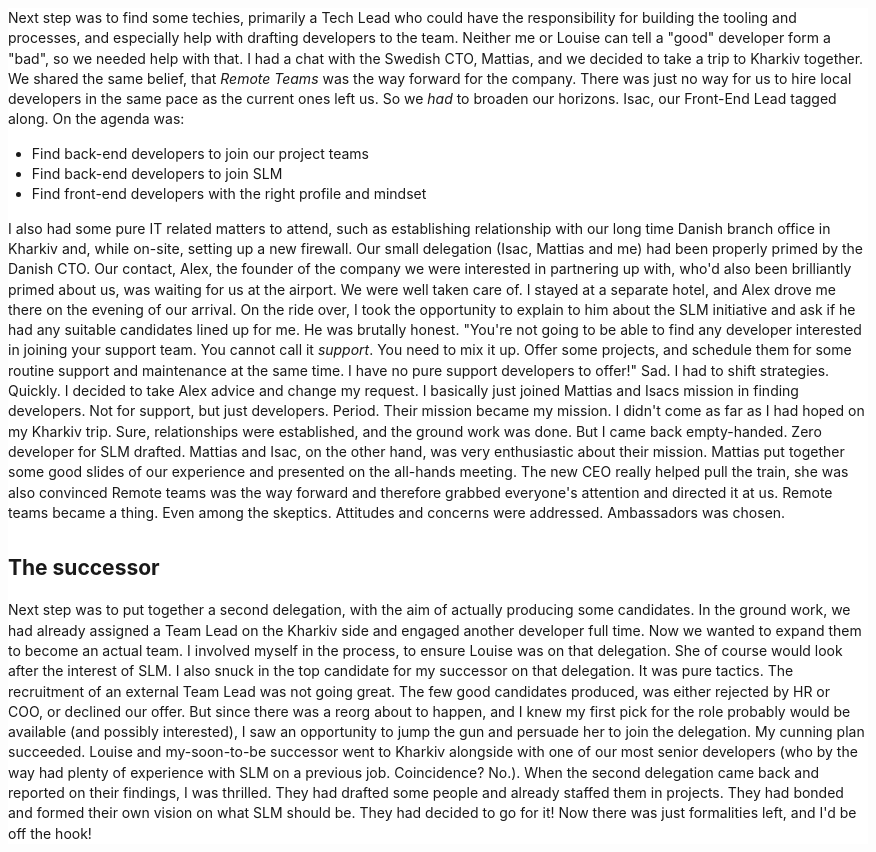 Next step was to find some techies, primarily a Tech Lead who could have the responsibility for building the tooling and processes, and especially help with drafting developers to the team. Neither me or Louise can tell a "good" developer form a "bad", so we needed help with that.
I had a chat with the Swedish CTO, Mattias, and we decided to take a trip to Kharkiv together. We shared the same belief, that *Remote Teams* was the way forward for the company. There was just no way for us to hire local developers in the same pace as the current ones left us. So we *had* to broaden our horizons. Isac, our Front-End Lead tagged along. On the agenda was:
- Find back-end developers to join our project teams
- Find back-end developers to join SLM
- Find front-end developers with the right profile and mindset

I also had some pure IT related matters to attend, such as establishing relationship with our long time Danish branch office in Kharkiv and, while on-site, setting up a new firewall.
Our small delegation (Isac, Mattias and me) had been properly primed by the Danish CTO. Our contact, Alex, the founder of the company we were interested in partnering up with, who'd also been brilliantly primed about us, was waiting for us at the airport. 
We were well taken care of.
I stayed at a separate hotel, and Alex drove me there on the evening of our arrival. On the ride over, I took the opportunity to explain to him about the SLM initiative and ask if he had any suitable candidates lined up for me.
He was brutally honest.
"You're not going to be able to find any developer interested in joining your support team. You cannot call it *support*. You need to mix it up. Offer some projects, and schedule them for some routine support and maintenance at the same time. I have no pure support developers to offer!"
Sad.
I had to shift strategies. Quickly. I decided to take Alex advice and change my request. I basically just joined Mattias and Isacs mission in finding developers. Not for support, but just developers. Period.
Their mission became my mission.
I didn't come as far as I had hoped on my Kharkiv trip.
Sure, relationships were established, and the ground work was done. But I came back empty-handed. Zero developer for SLM drafted.
Mattias and Isac, on the other hand, was very enthusiastic about their mission. Mattias put together some good slides of our experience and presented on the all-hands meeting. The new CEO really helped pull the train, she was also convinced Remote teams was the way forward and therefore grabbed everyone's attention and directed it at us. 
Remote teams became a thing. Even among the skeptics. Attitudes and concerns were addressed. Ambassadors was chosen.
## The successor
Next step was to put together a second delegation, with the aim of actually producing some candidates. In the ground work, we had already assigned a Team Lead on the Kharkiv side and engaged another developer full time. Now we wanted to expand them to become an actual team.
I involved myself in the process, to ensure Louise was on that delegation.
She of course would look after the interest of SLM.
I also snuck in the top candidate for my successor on that delegation. It was pure tactics. The recruitment of an external Team Lead was not going great. The few good candidates produced, was either rejected by HR or COO, or declined our offer. 
But since there was a reorg about to happen, and I knew my first pick for the role probably would be available (and possibly interested), I saw an opportunity to jump the gun and persuade her to join the delegation.
My cunning plan succeeded.
Louise and my-soon-to-be successor went to Kharkiv alongside with one of our most senior developers (who by the way had plenty of experience with SLM on a previous job. Coincidence? No.).
When the second delegation came back and reported on their findings, I was thrilled. They had drafted some people and already staffed them in projects. They had bonded and formed their own vision on what SLM should be.
They had decided to go for it!
Now there was just formalities left, and I'd be off the hook!
